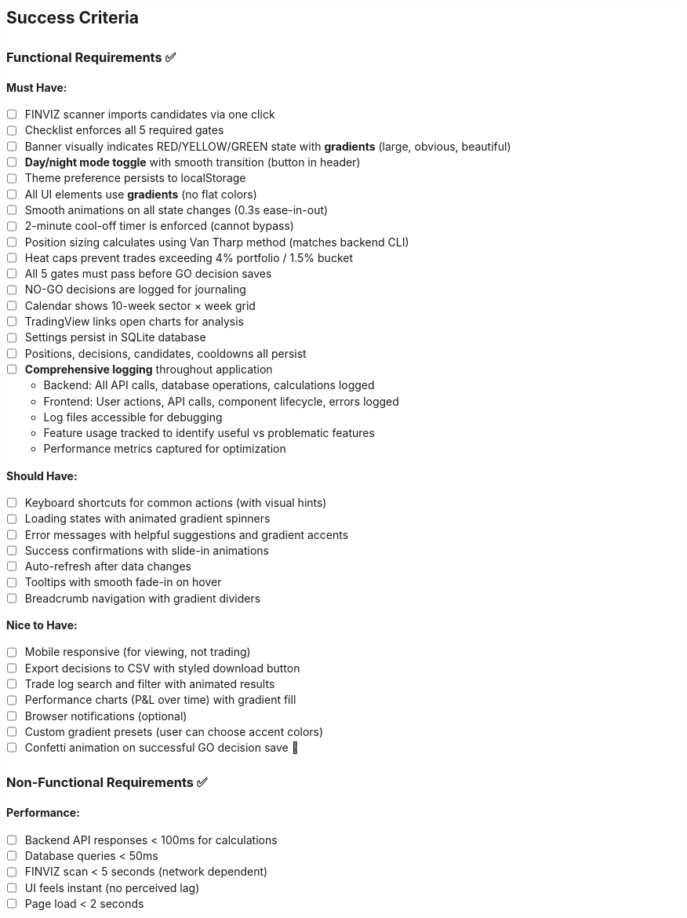
## Success Criteria

### Functional Requirements ✅

**Must Have:**
- [ ] FINVIZ scanner imports candidates via one click
- [ ] Checklist enforces all 5 required gates
- [ ] Banner visually indicates RED/YELLOW/GREEN state with **gradients** (large, obvious, beautiful)
- [ ] **Day/night mode toggle** with smooth transition (button in header)
- [ ] Theme preference persists to localStorage
- [ ] All UI elements use **gradients** (no flat colors)
- [ ] Smooth animations on all state changes (0.3s ease-in-out)
- [ ] 2-minute cool-off timer is enforced (cannot bypass)
- [ ] Position sizing calculates using Van Tharp method (matches backend CLI)
- [ ] Heat caps prevent trades exceeding 4% portfolio / 1.5% bucket
- [ ] All 5 gates must pass before GO decision saves
- [ ] NO-GO decisions are logged for journaling
- [ ] Calendar shows 10-week sector × week grid
- [ ] TradingView links open charts for analysis
- [ ] Settings persist in SQLite database
- [ ] Positions, decisions, candidates, cooldowns all persist
- [ ] **Comprehensive logging** throughout application
  - Backend: All API calls, database operations, calculations logged
  - Frontend: User actions, API calls, component lifecycle, errors logged
  - Log files accessible for debugging
  - Feature usage tracked to identify useful vs problematic features
  - Performance metrics captured for optimization

**Should Have:**
- [ ] Keyboard shortcuts for common actions (with visual hints)
- [ ] Loading states with animated gradient spinners
- [ ] Error messages with helpful suggestions and gradient accents
- [ ] Success confirmations with slide-in animations
- [ ] Auto-refresh after data changes
- [ ] Tooltips with smooth fade-in on hover
- [ ] Breadcrumb navigation with gradient dividers

**Nice to Have:**
- [ ] Mobile responsive (for viewing, not trading)
- [ ] Export decisions to CSV with styled download button
- [ ] Trade log search and filter with animated results
- [ ] Performance charts (P&L over time) with gradient fill
- [ ] Browser notifications (optional)
- [ ] Custom gradient presets (user can choose accent colors)
- [ ] Confetti animation on successful GO decision save 🎉

### Non-Functional Requirements ✅

**Performance:**
- [ ] Backend API responses < 100ms for calculations
- [ ] Database queries < 50ms
- [ ] FINVIZ scan < 5 seconds (network dependent)
- [ ] UI feels instant (no perceived lag)
- [ ] Page load < 2 seconds
